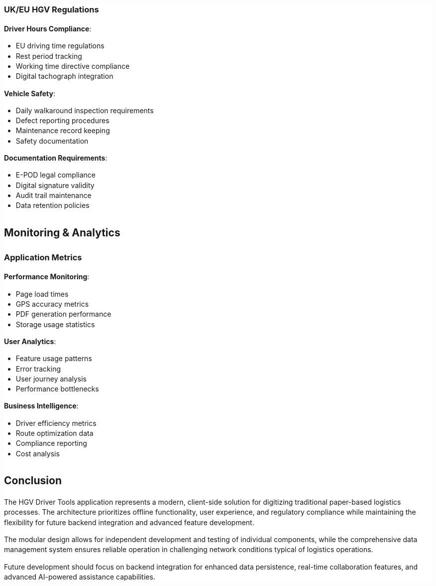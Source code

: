 ### UK/EU HGV Regulations

**Driver Hours Compliance**:
- EU driving time regulations
- Rest period tracking
- Working time directive compliance
- Digital tachograph integration

**Vehicle Safety**:
- Daily walkaround inspection requirements
- Defect reporting procedures
- Maintenance record keeping
- Safety documentation

**Documentation Requirements**:
- E-POD legal compliance
- Digital signature validity
- Audit trail maintenance
- Data retention policies

## Monitoring & Analytics

### Application Metrics

**Performance Monitoring**:
- Page load times
- GPS accuracy metrics
- PDF generation performance
- Storage usage statistics

**User Analytics**:
- Feature usage patterns
- Error tracking
- User journey analysis
- Performance bottlenecks

**Business Intelligence**:
- Driver efficiency metrics
- Route optimization data
- Compliance reporting
- Cost analysis

## Conclusion

The HGV Driver Tools application represents a modern, client-side solution for digitizing traditional paper-based logistics processes. The architecture prioritizes offline functionality, user experience, and regulatory compliance while maintaining the flexibility for future backend integration and advanced feature development.

The modular design allows for independent development and testing of individual components, while the comprehensive data management system ensures reliable operation in challenging network conditions typical of logistics operations.

Future development should focus on backend integration for enhanced data persistence, real-time collaboration features, and advanced AI-powered assistance capabilities.
